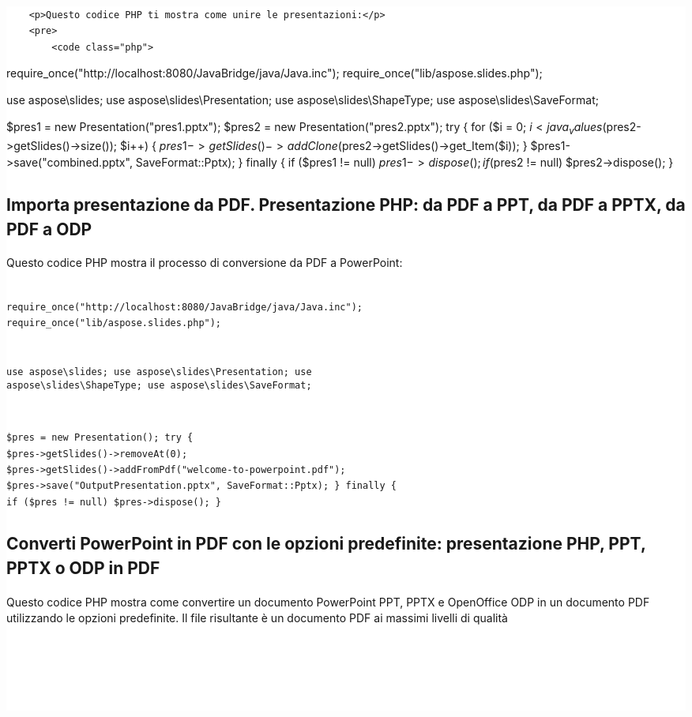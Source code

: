         <p>Questo codice PHP ti mostra come unire le presentazioni:</p>
        <pre>
            <code class="php">
require_once("http://localhost:8080/JavaBridge/java/Java.inc");
require_once("lib/aspose.slides.php");

use aspose\slides;
use aspose\slides\Presentation;
use aspose\slides\ShapeType;
use aspose\slides\SaveFormat;

$pres1 = new Presentation("pres1.pptx");
$pres2 = new Presentation("pres2.pptx");
try
{
	for ($i = 0; $i < java_values($pres2->getSlides()->size()); $i++) 
	{
		$pres1->getSlides()->addClone($pres2->getSlides()->get_Item($i));
	}
	$pres1->save("combined.pptx", SaveFormat::Pptx);
}
finally
{
    if ($pres1 != null) $pres1->dispose();
	if ($pres2 != null) $pres2->dispose();
}
            </code>
        </pre>
    </div>
    <div class="col-lg-12">
        <h2 class="h2title"> Importa presentazione da PDF. Presentazione PHP: da PDF a PPT, da PDF a PPTX, da PDF a ODP</h2>
        <p>Questo codice PHP mostra il processo di conversione da PDF a PowerPoint:</p>
        <pre>
            <code class="php">
require_once("http://localhost:8080/JavaBridge/java/Java.inc");
require_once("lib/aspose.slides.php");

use aspose\slides;
use aspose\slides\Presentation;
use aspose\slides\ShapeType;
use aspose\slides\SaveFormat;

$pres = new Presentation();
try
{
    $pres->getSlides()->removeAt(0);
    $pres->getSlides()->addFromPdf("welcome-to-powerpoint.pdf");
    $pres->save("OutputPresentation.pptx", SaveFormat::Pptx);
}
finally
{
    if ($pres != null) $pres->dispose();
}
            </code>
        </pre>
    </div>
    <div class="col-lg-12">
        <h2 class="h2title">Converti PowerPoint in PDF con le opzioni predefinite: presentazione PHP, PPT, PPTX o ODP in PDF</h2>
        <p>Questo codice PHP mostra come convertire un documento PowerPoint PPT, PPTX e OpenOffice ODP in un documento PDF utilizzando le opzioni predefinite. Il file risultante è un documento PDF ai massimi livelli di qualità</p>
        <pre>
            <code class="php">